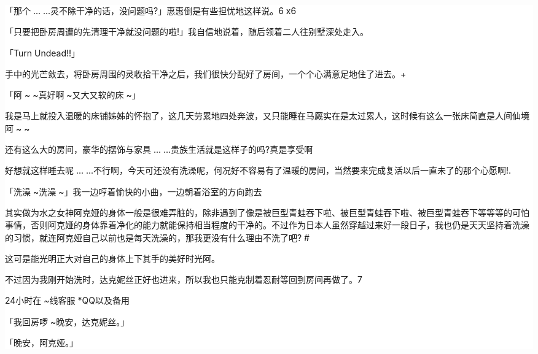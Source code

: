 

「那个 ... ...灵不除干净的话，没问题吗?」惠惠倒是有些担忧地这样说。6 x6



「只要把卧房周遭的先清理干净就没问题的啦!」我自信地说着，随后领着二人往别墅深处走入。





「Turn Undead!!」





手中的光芒敛去，将卧房周围的灵收拾干净之后，我们很快分配好了房间，一个个心满意足地住了进去。+





「阿 ~ ~真好啊 ~又大又软的床 ~」



我是马上就投入温暖的床铺姊姊的怀抱了，这几天劳累地四处奔波，又只能睡在马厩实在是太过累人，这时候有这么一张床简直是人间仙境阿 ~ ~





还有这么大的房间，豪华的摆饰与家具 ... ...贵族生活就是这样子的吗?真是享受啊



好想就这样睡去呢 ... ...不行啊，今天可还没有洗澡呢，何况好不容易有了温暖的房间，当然要来完成复活以后一直未了的那个心愿啊!.





「洗澡 ~洗澡 ~」我一边哼着愉快的小曲，一边朝着浴室的方向跑去







其实做为水之女神阿克娅的身体一般是很难弄脏的，除非遇到了像是被巨型青蛙吞下啦、被巨型青蛙吞下啦、被巨型青蛙吞下等等等的可怕事情，否则阿克娅的身体靠着净化的能力就能保持相当程度的干净的。不过作为日本人虽然穿越过来好一段日子，我也仍是天天坚持着洗澡的习惯，就连阿克娅自己以前也是每天洗澡的，那我更没有什么理由不洗了吧? #





这可是能光明正大对自己的身体上下其手的美好时光阿。



不过因为我刚开始洗时，达克妮丝正好也进来，所以我也只能克制着忍耐等回到房间再做了。7



 24小时在 ~线客服 *QQ以及备用



「我回房啰 ~晚安，达克妮丝。」





「晚安，阿克娅。」

